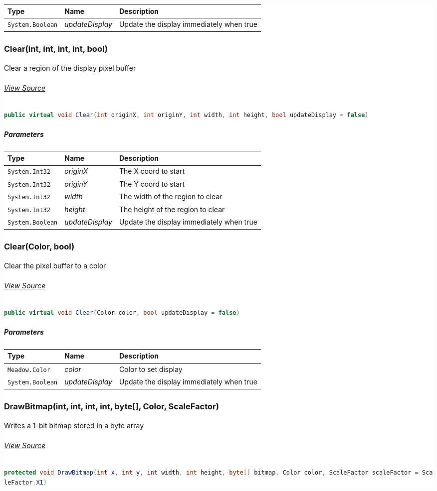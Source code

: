 | Type | Name | Description |
|:--- |:--- |:--- |
| `System.Boolean` | *updateDisplay* | Update the display immediately when true |

### Clear(int, int, int, int, bool)
Clear a region of the display pixel buffer
###### [View Source](https://github.com/WildernessLabs/Meadow.Foundation.git/blob/develop/Source/Meadow.Foundation.Libraries_and_Frameworks/Graphics.MicroGraphics/Driver/MicroGraphics.cs#L1962)
```csharp title="Declaration"
public virtual void Clear(int originX, int originY, int width, int height, bool updateDisplay = false)
```

##### Parameters

| Type | Name | Description |
|:--- |:--- |:--- |
| `System.Int32` | *originX* | The X coord to start |
| `System.Int32` | *originY* | The Y coord to start |
| `System.Int32` | *width* | The width of the region to clear |
| `System.Int32` | *height* | The height of the region to clear |
| `System.Boolean` | *updateDisplay* | Update the display immediately when true |

### Clear(Color, bool)
Clear the pixel buffer to a color
###### [View Source](https://github.com/WildernessLabs/Meadow.Foundation.git/blob/develop/Source/Meadow.Foundation.Libraries_and_Frameworks/Graphics.MicroGraphics/Driver/MicroGraphics.cs#L1977)
```csharp title="Declaration"
public virtual void Clear(Color color, bool updateDisplay = false)
```

##### Parameters

| Type | Name | Description |
|:--- |:--- |:--- |
| `Meadow.Color` | *color* | Color to set display |
| `System.Boolean` | *updateDisplay* | Update the display immediately when true |

### DrawBitmap(int, int, int, int, byte[], Color, ScaleFactor)
Writes a 1-bit bitmap stored in a byte array
###### [View Source](https://github.com/WildernessLabs/Meadow.Foundation.git/blob/develop/Source/Meadow.Foundation.Libraries_and_Frameworks/Graphics.MicroGraphics/Driver/MicroGraphics.cs#L1994)
```csharp title="Declaration"
protected void DrawBitmap(int x, int y, int width, int height, byte[] bitmap, Color color, ScaleFactor scaleFactor = ScaleFactor.X1)
```
